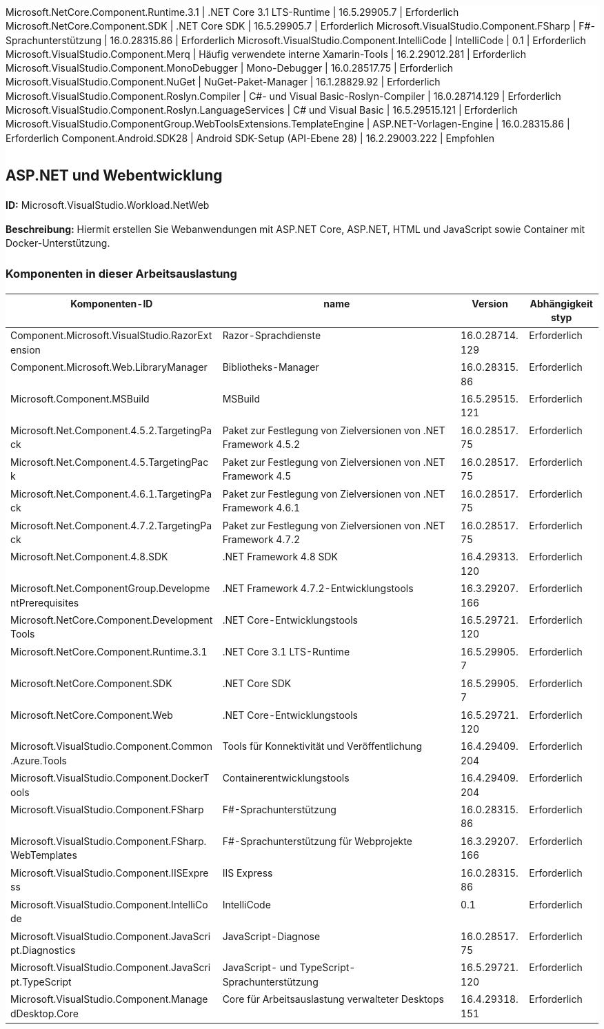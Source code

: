 Microsoft.NetCore.Component.Runtime.3.1 | .NET Core 3.1 LTS-Runtime | 16.5.29905.7 | Erforderlich
Microsoft.NetCore.Component.SDK | .NET Core SDK | 16.5.29905.7 | Erforderlich
Microsoft.VisualStudio.Component.FSharp | F#-Sprachunterstützung | 16.0.28315.86 | Erforderlich
Microsoft.VisualStudio.Component.IntelliCode | IntelliCode | 0.1 | Erforderlich
Microsoft.VisualStudio.Component.Merq | Häufig verwendete interne Xamarin-Tools | 16.2.29012.281 | Erforderlich
Microsoft.VisualStudio.Component.MonoDebugger | Mono-Debugger | 16.0.28517.75 | Erforderlich
Microsoft.VisualStudio.Component.NuGet | NuGet-Paket-Manager | 16.1.28829.92 | Erforderlich
Microsoft.VisualStudio.Component.Roslyn.Compiler | C#- und Visual Basic-Roslyn-Compiler | 16.0.28714.129 | Erforderlich
Microsoft.VisualStudio.Component.Roslyn.LanguageServices | C# und Visual Basic | 16.5.29515.121 | Erforderlich
Microsoft.VisualStudio.ComponentGroup.WebToolsExtensions.TemplateEngine | ASP.NET-Vorlagen-Engine | 16.0.28315.86 | Erforderlich
Component.Android.SDK28 | Android SDK-Setup (API-Ebene 28) | 16.2.29003.222 | Empfohlen

## <a name="aspnet-and-web-development"></a>ASP.NET und Webentwicklung

**ID:** Microsoft.VisualStudio.Workload.NetWeb

**Beschreibung:** Hiermit erstellen Sie Webanwendungen mit ASP.NET Core, ASP.NET, HTML und JavaScript sowie Container mit Docker-Unterstützung.

### <a name="components-included-by-this-workload"></a>Komponenten in dieser Arbeitsauslastung

Komponenten-ID | name | Version | Abhängigkeitstyp
--- | --- | --- | ---
Component.Microsoft.VisualStudio.RazorExtension | Razor-Sprachdienste | 16.0.28714.129 | Erforderlich
Component.Microsoft.Web.LibraryManager | Bibliotheks-Manager | 16.0.28315.86 | Erforderlich
Microsoft.Component.MSBuild | MSBuild | 16.5.29515.121 | Erforderlich
Microsoft.Net.Component.4.5.2.TargetingPack | Paket zur Festlegung von Zielversionen von .NET Framework 4.5.2 | 16.0.28517.75 | Erforderlich
Microsoft.Net.Component.4.5.TargetingPack | Paket zur Festlegung von Zielversionen von .NET Framework 4.5 | 16.0.28517.75 | Erforderlich
Microsoft.Net.Component.4.6.1.TargetingPack | Paket zur Festlegung von Zielversionen von .NET Framework 4.6.1 | 16.0.28517.75 | Erforderlich
Microsoft.Net.Component.4.7.2.TargetingPack | Paket zur Festlegung von Zielversionen von .NET Framework 4.7.2 | 16.0.28517.75 | Erforderlich
Microsoft.Net.Component.4.8.SDK | .NET Framework 4.8 SDK | 16.4.29313.120 | Erforderlich
Microsoft.Net.ComponentGroup.DevelopmentPrerequisites | .NET Framework 4.7.2-Entwicklungstools | 16.3.29207.166 | Erforderlich
Microsoft.NetCore.Component.DevelopmentTools | .NET Core-Entwicklungstools | 16.5.29721.120 | Erforderlich
Microsoft.NetCore.Component.Runtime.3.1 | .NET Core 3.1 LTS-Runtime | 16.5.29905.7 | Erforderlich
Microsoft.NetCore.Component.SDK | .NET Core SDK | 16.5.29905.7 | Erforderlich
Microsoft.NetCore.Component.Web | .NET Core-Entwicklungstools | 16.5.29721.120 | Erforderlich
Microsoft.VisualStudio.Component.Common.Azure.Tools | Tools für Konnektivität und Veröffentlichung | 16.4.29409.204 | Erforderlich
Microsoft.VisualStudio.Component.DockerTools | Containerentwicklungstools | 16.4.29409.204 | Erforderlich
Microsoft.VisualStudio.Component.FSharp | F#-Sprachunterstützung | 16.0.28315.86 | Erforderlich
Microsoft.VisualStudio.Component.FSharp.WebTemplates | F#-Sprachunterstützung für Webprojekte | 16.3.29207.166 | Erforderlich
Microsoft.VisualStudio.Component.IISExpress | IIS Express  | 16.0.28315.86 | Erforderlich
Microsoft.VisualStudio.Component.IntelliCode | IntelliCode | 0.1 | Erforderlich
Microsoft.VisualStudio.Component.JavaScript.Diagnostics | JavaScript-Diagnose | 16.0.28517.75 | Erforderlich
Microsoft.VisualStudio.Component.JavaScript.TypeScript | JavaScript- und TypeScript-Sprachunterstützung | 16.5.29721.120 | Erforderlich
Microsoft.VisualStudio.Component.ManagedDesktop.Core | Core für Arbeitsauslastung verwalteter Desktops | 16.4.29318.151 | Erforderlich